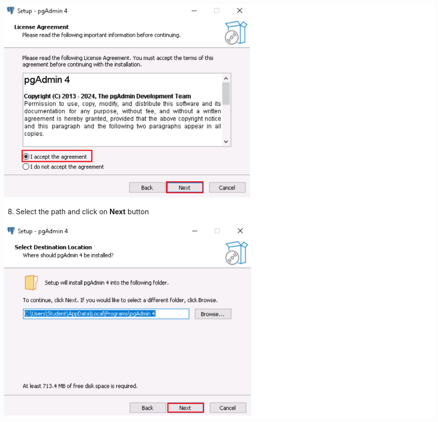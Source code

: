 <img src="./media/image95.png" style="width:5.125in;height:4.03333in" />

8.  Select the path and click on **Next** button

<img src="./media/image96.png"
style="width:5.14167in;height:3.99167in" />
